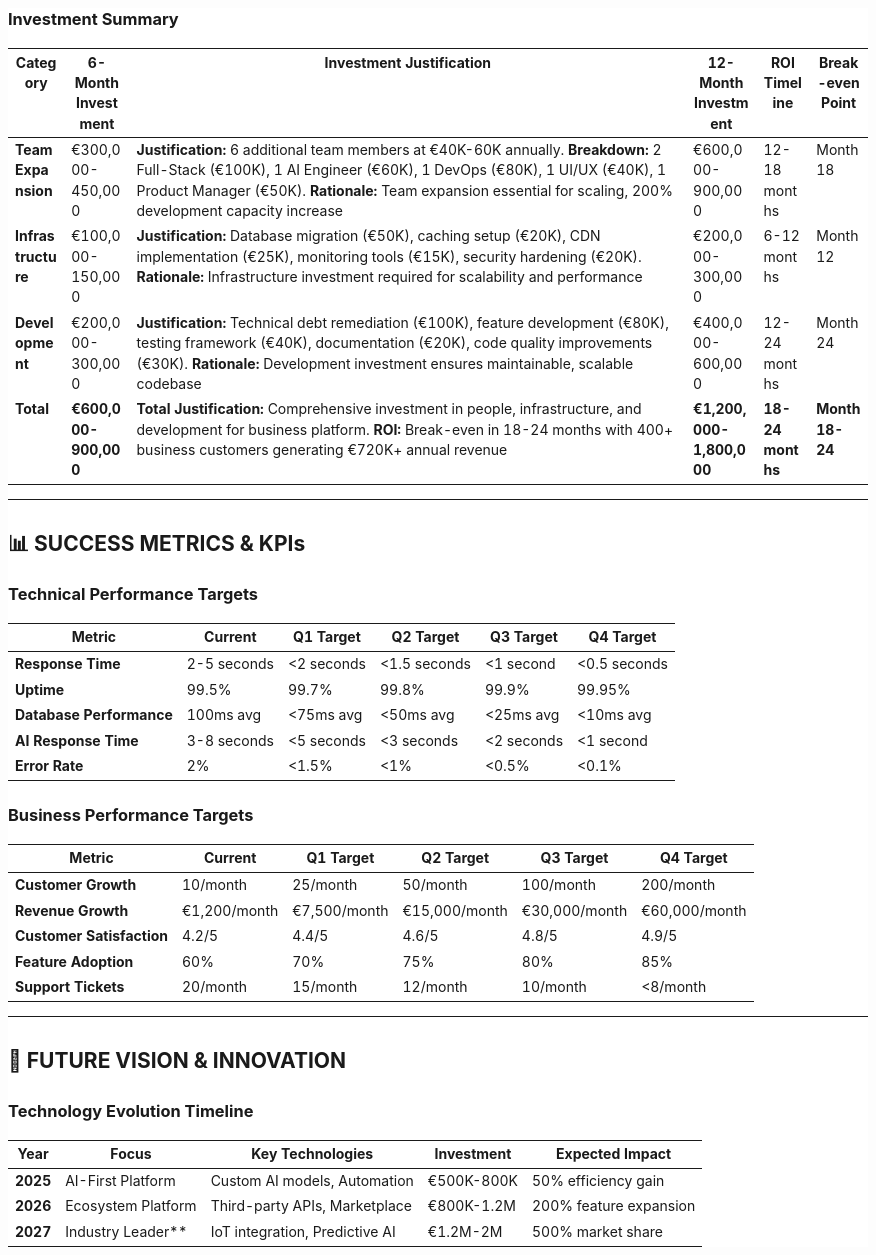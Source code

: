 ### **Investment Summary**

| **Category** | **6-Month Investment** | **Investment Justification** | **12-Month Investment** | **ROI Timeline** | **Break-even Point** |
|--------------|------------------------|------------------------------|-------------------------|------------------|---------------------|
| **Team Expansion** | €300,000-450,000 | **Justification:** 6 additional team members at €40K-60K annually. **Breakdown:** 2 Full-Stack (€100K), 1 AI Engineer (€60K), 1 DevOps (€80K), 1 UI/UX (€40K), 1 Product Manager (€50K). **Rationale:** Team expansion essential for scaling, 200% development capacity increase | €600,000-900,000 | 12-18 months | Month 18 |
| **Infrastructure** | €100,000-150,000 | **Justification:** Database migration (€50K), caching setup (€20K), CDN implementation (€25K), monitoring tools (€15K), security hardening (€20K). **Rationale:** Infrastructure investment required for scalability and performance | €200,000-300,000 | 6-12 months | Month 12 |
| **Development** | €200,000-300,000 | **Justification:** Technical debt remediation (€100K), feature development (€80K), testing framework (€40K), documentation (€20K), code quality improvements (€30K). **Rationale:** Development investment ensures maintainable, scalable codebase | €400,000-600,000 | 12-24 months | Month 24 |
| **Total** | **€600,000-900,000** | **Total Justification:** Comprehensive investment in people, infrastructure, and development for business platform. **ROI:** Break-even in 18-24 months with 400+ business customers generating €720K+ annual revenue | **€1,200,000-1,800,000** | **18-24 months** | **Month 18-24** |

---

## 📊 **SUCCESS METRICS & KPIs**

### **Technical Performance Targets**

| **Metric** | **Current** | **Q1 Target** | **Q2 Target** | **Q3 Target** | **Q4 Target** |
|------------|-------------|---------------|---------------|---------------|---------------|
| **Response Time** | 2-5 seconds | <2 seconds | <1.5 seconds | <1 second | <0.5 seconds |
| **Uptime** | 99.5% | 99.7% | 99.8% | 99.9% | 99.95% |
| **Database Performance** | 100ms avg | <75ms avg | <50ms avg | <25ms avg | <10ms avg |
| **AI Response Time** | 3-8 seconds | <5 seconds | <3 seconds | <2 seconds | <1 second |
| **Error Rate** | 2% | <1.5% | <1% | <0.5% | <0.1% |

### **Business Performance Targets**

| **Metric** | **Current** | **Q1 Target** | **Q2 Target** | **Q3 Target** | **Q4 Target** |
|------------|-------------|---------------|---------------|---------------|---------------|
| **Customer Growth** | 10/month | 25/month | 50/month | 100/month | 200/month |
| **Revenue Growth** | €1,200/month | €7,500/month | €15,000/month | €30,000/month | €60,000/month |
| **Customer Satisfaction** | 4.2/5 | 4.4/5 | 4.6/5 | 4.8/5 | 4.9/5 |
| **Feature Adoption** | 60% | 70% | 75% | 80% | 85% |
| **Support Tickets** | 20/month | 15/month | 12/month | 10/month | <8/month |

---

## 🔮 **FUTURE VISION & INNOVATION**

### **Technology Evolution Timeline**

| **Year** | **Focus** | **Key Technologies** | **Investment** | **Expected Impact** |
|----------|-----------|---------------------|----------------|-------------------|
| **2025** | AI-First Platform | Custom AI models, Automation | €500K-800K | 50% efficiency gain |
| **2026** | Ecosystem Platform | Third-party APIs, Marketplace | €800K-1.2M | 200% feature expansion |
| **2027** | Industry Leader** | IoT integration, Predictive AI | €1.2M-2M | 500% market share |
